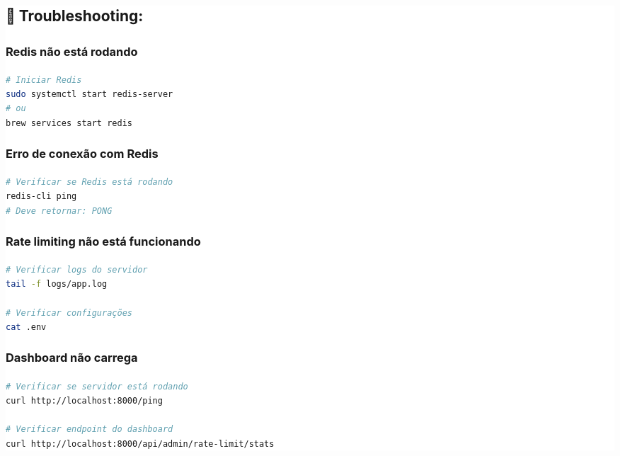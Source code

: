## 🚨 **Troubleshooting:**

### **Redis não está rodando**
```bash
# Iniciar Redis
sudo systemctl start redis-server
# ou
brew services start redis
```

### **Erro de conexão com Redis**
```bash
# Verificar se Redis está rodando
redis-cli ping
# Deve retornar: PONG
```

### **Rate limiting não está funcionando**
```bash
# Verificar logs do servidor
tail -f logs/app.log

# Verificar configurações
cat .env
```

### **Dashboard não carrega**
```bash
# Verificar se servidor está rodando
curl http://localhost:8000/ping

# Verificar endpoint do dashboard
curl http://localhost:8000/api/admin/rate-limit/stats
```
